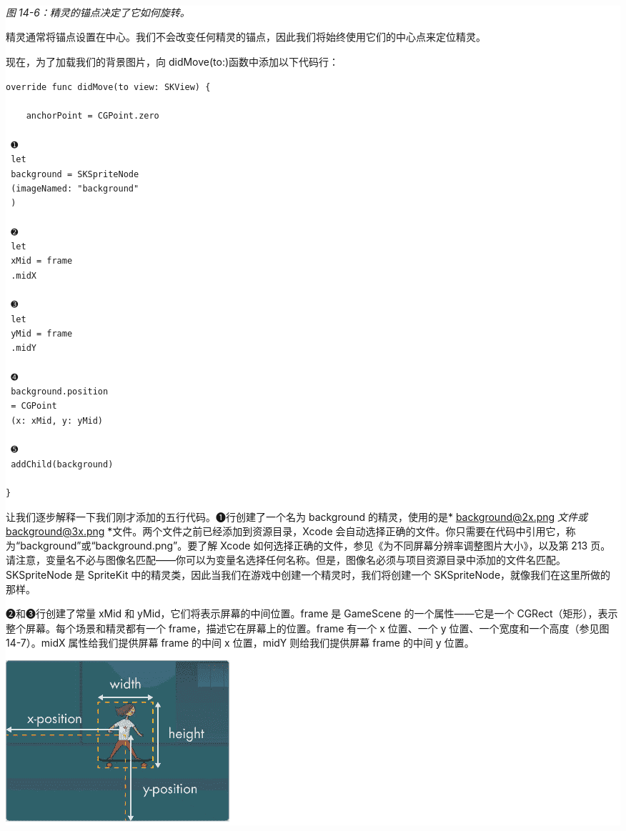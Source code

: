 *图 14-6：精灵的锚点决定了它如何旋转。*

精灵通常将锚点设置在中心。我们不会改变任何精灵的锚点，因此我们将始终使用它们的中心点来定位精灵。

现在，为了加载我们的背景图片，向 didMove(to:)函数中添加以下代码行：

```
override func didMove(to view: SKView) {

    anchorPoint = CGPoint.zero

 ➊
 let
 background = SKSpriteNode
 (imageNamed: "background"
 )

 ➋
 let
 xMid = frame
 .midX

 ➌
 let
 yMid = frame
 .midY

 ➍
 background.position
 = CGPoint
 (x: xMid, y: yMid)

 ➎
 addChild(background)

}

```

让我们逐步解释一下我们刚才添加的五行代码。➊行创建了一个名为 background 的精灵，使用的是* background@2x.png *文件或* background@3x.png *文件。两个文件之前已经添加到资源目录，Xcode 会自动选择正确的文件。你只需要在代码中引用它，称为“background”或“background.png”。要了解 Xcode 如何选择正确的文件，参见《为不同屏幕分辨率调整图片大小》，以及第 213 页。请注意，变量名不必与图像名匹配——你可以为变量名选择任何名称。但是，图像名必须与项目资源目录中添加的文件名匹配。SKSpriteNode 是 SpriteKit 中的精灵类，因此当我们在游戏中创建一个精灵时，我们将创建一个 SKSpriteNode，就像我们在这里所做的那样。

➋和➌行创建了常量 xMid 和 yMid，它们将表示屏幕的中间位置。frame 是 GameScene 的一个属性——它是一个 CGRect（矩形），表示整个屏幕。每个场景和精灵都有一个 frame，描述它在屏幕上的位置。frame 有一个 x 位置、一个 y 位置、一个宽度和一个高度（参见图 14-7）。midX 属性给我们提供屏幕 frame 的中间 x 位置，midY 则给我们提供屏幕 frame 的中间 y 位置。

![](img/Image00279.jpg)
